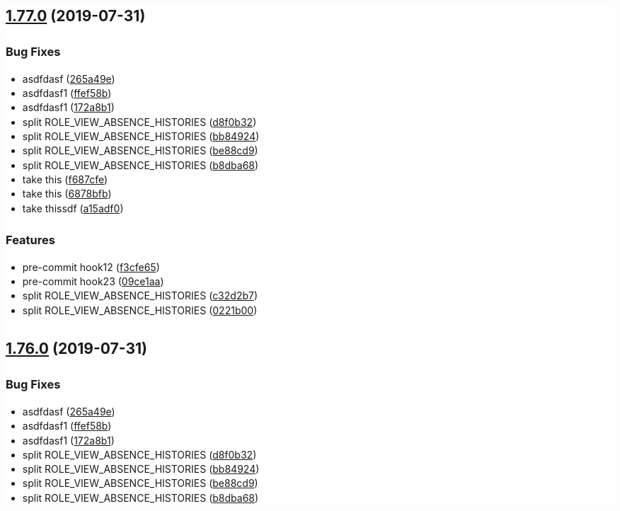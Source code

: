 

## [1.77.0](https://github.com/navi2581/husky_research/compare/v1.75.0...v1.77.0) (2019-07-31)


### Bug Fixes

* asdfdasf ([265a49e](https://github.com/navi2581/husky_research/commit/265a49e))
* asdfdasf1 ([ffef58b](https://github.com/navi2581/husky_research/commit/ffef58b))
* asdfdasf1 ([172a8b1](https://github.com/navi2581/husky_research/commit/172a8b1))
* split ROLE_VIEW_ABSENCE_HISTORIES ([d8f0b32](https://github.com/navi2581/husky_research/commit/d8f0b32))
* split ROLE_VIEW_ABSENCE_HISTORIES ([bb84924](https://github.com/navi2581/husky_research/commit/bb84924))
* split ROLE_VIEW_ABSENCE_HISTORIES ([be88cd9](https://github.com/navi2581/husky_research/commit/be88cd9))
* split ROLE_VIEW_ABSENCE_HISTORIES ([b8dba68](https://github.com/navi2581/husky_research/commit/b8dba68))
* take this ([f687cfe](https://github.com/navi2581/husky_research/commit/f687cfe))
* take this ([6878bfb](https://github.com/navi2581/husky_research/commit/6878bfb))
* take thissdf ([a15adf0](https://github.com/navi2581/husky_research/commit/a15adf0))


### Features

* pre-commit hook12 ([f3cfe65](https://github.com/navi2581/husky_research/commit/f3cfe65))
* pre-commit hook23 ([09ce1aa](https://github.com/navi2581/husky_research/commit/09ce1aa))
* split ROLE_VIEW_ABSENCE_HISTORIES ([c32d2b7](https://github.com/navi2581/husky_research/commit/c32d2b7))
* split ROLE_VIEW_ABSENCE_HISTORIES ([0221b00](https://github.com/navi2581/husky_research/commit/0221b00))



## [1.76.0](https://github.com/navi2581/husky_research/compare/v1.75.3...v1.76.0) (2019-07-31)


### Bug Fixes

* asdfdasf ([265a49e](https://github.com/navi2581/husky_research/commit/265a49e))
* asdfdasf1 ([ffef58b](https://github.com/navi2581/husky_research/commit/ffef58b))
* asdfdasf1 ([172a8b1](https://github.com/navi2581/husky_research/commit/172a8b1))
* split ROLE_VIEW_ABSENCE_HISTORIES ([d8f0b32](https://github.com/navi2581/husky_research/commit/d8f0b32))
* split ROLE_VIEW_ABSENCE_HISTORIES ([bb84924](https://github.com/navi2581/husky_research/commit/bb84924))
* split ROLE_VIEW_ABSENCE_HISTORIES ([be88cd9](https://github.com/navi2581/husky_research/commit/be88cd9))
* split ROLE_VIEW_ABSENCE_HISTORIES ([b8dba68](https://github.com/navi2581/husky_research/commit/b8dba68))

